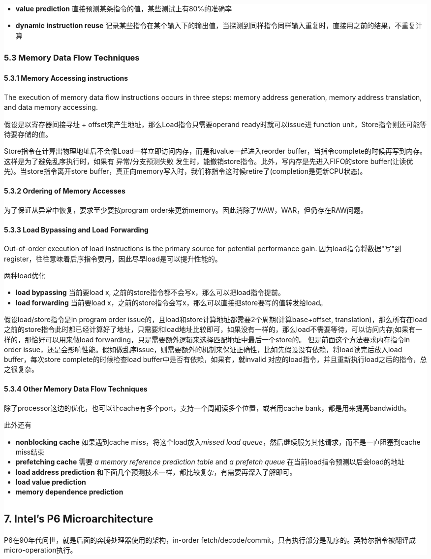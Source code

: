 * **value prediction** 直接预测某条指令的值，某些测试上有80%的准确率

* **dynamic instruction reuse** 记录某些指令在某个输入下的输出值，当探测到同样指令同样输入重复时，直接用之前的结果，不重复计算

  

### 5.3 Memory Data Flow Techniques

#### 5.3.1 Memory Accessing instructions

The execution of memory data flow instructions occurs in three steps: memory address generation, memory address translation, and data memory accessing.

假设是以寄存器间接寻址 + offset来产生地址，那么Load指令只需要operand ready时就可以issue进 function unit，Store指令则还可能等待要存储的值。

Store指令在计算出物理地址后不会像Load一样立即访问内存，而是和value一起进入reorder buffer，当指令complete的时候再写到内存。这样是为了避免乱序执行时，如果有 异常/分支预测失败 发生时，能撤销store指令。此外，写内存是先进入FIFO的store buffer(让读优先)。当store指令离开store buffer，真正向memory写入时，我们称指令这时候retire了(completion是更新CPU状态)。

#### 5.3.2 Ordering of Memory Accesses

为了保证从异常中恢复，要求至少要按program order来更新memory。因此消除了WAW，WAR，但仍存在RAW问题。

#### 5.3.3 Load Bypassing and Load Forwarding

Out-of-order execution of load instructions is the primary source for potential performance gain. 因为load指令将数据"写"到register，往往意味着后序指令要用，因此尽早load是可以提升性能的。

两种load优化

* **load bypassing**  当前要load x, 之前的store指令都不会写x，那么可以把load指令提前。
* **load forwarding**  当前要load x，之前的store指令会写x，那么可以直接把store要写的值转发给load。

假设load/store指令是in program order issue的，且load和store计算地址都需要2个周期(计算base+offset, translation)，那么所有在load之前的store指令此时都已经计算好了地址，只需要和load地址比较即可，如果没有一样的，那么load不需要等待，可以访问内存;如果有一样的，那恰好可以用来做load forwarding，只是需要额外逻辑来选择匹配地址中最后一个store的。 但是前面这个方法要求内存指令in order issue，还是会影响性能。假如做乱序issue，则需要额外的机制来保证正确性，比如先假设没有依赖，将load读完后放入load buffer，每次store complete的时候检查load buffer中是否有依赖，如果有，就invalid 对应的load指令，并且重新执行load之后的指令，总之很复杂。

#### 5.3.4 Other Memory Data Flow Techniques

除了processor这边的优化，也可以让cache有多个port，支持一个周期读多个位置，或者用cache bank，都是用来提高bandwidth。

此外还有

* **nonblocking cache**  如果遇到cache miss，将这个load放入*missed load queue*，然后继续服务其他请求，而不是一直阻塞到cache miss结束
* **prefetching cache**  需要 *a memory reference prediction table* and *a prefetch queue* 在当前load指令预测以后会load的地址
* **load address prediction** 和下面几个预测技术一样，都比较复杂，有需要再深入了解即可。
* **load value prediction**
* **memory dependence prediction**



## 7. Intel’s P6 Microarchitecture

P6在90年代问世，就是后面的奔腾处理器使用的架构，in-order fetch/decode/commit，只有执行部分是乱序的。英特尔指令被翻译成micro-operation执行。
